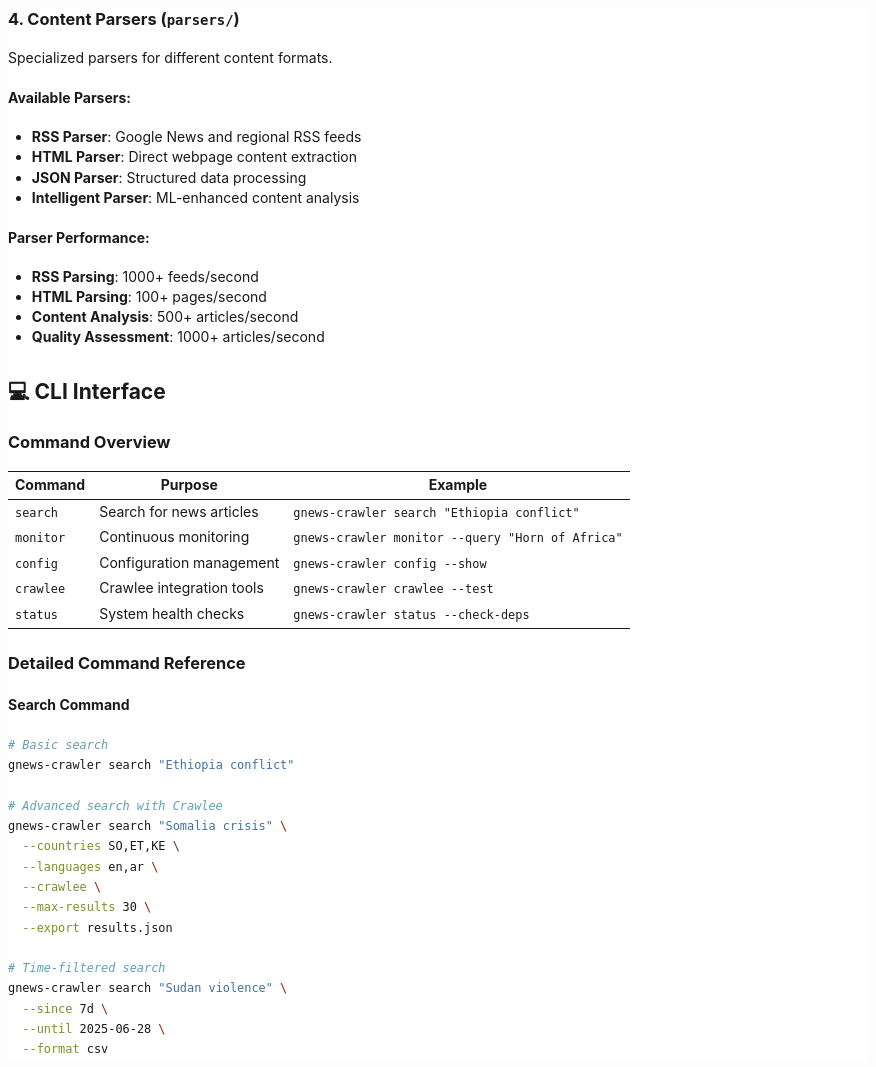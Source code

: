 ### 4. Content Parsers (`parsers/`)

Specialized parsers for different content formats.

#### Available Parsers:
- **RSS Parser**: Google News and regional RSS feeds
- **HTML Parser**: Direct webpage content extraction
- **JSON Parser**: Structured data processing
- **Intelligent Parser**: ML-enhanced content analysis

#### Parser Performance:
- **RSS Parsing**: 1000+ feeds/second
- **HTML Parsing**: 100+ pages/second
- **Content Analysis**: 500+ articles/second
- **Quality Assessment**: 1000+ articles/second

## 💻 CLI Interface

### Command Overview

| Command | Purpose | Example |
|---------|---------|---------|
| `search` | Search for news articles | `gnews-crawler search "Ethiopia conflict"` |
| `monitor` | Continuous monitoring | `gnews-crawler monitor --query "Horn of Africa"` |
| `config` | Configuration management | `gnews-crawler config --show` |
| `crawlee` | Crawlee integration tools | `gnews-crawler crawlee --test` |
| `status` | System health checks | `gnews-crawler status --check-deps` |

### Detailed Command Reference

#### Search Command
```bash
# Basic search
gnews-crawler search "Ethiopia conflict"

# Advanced search with Crawlee
gnews-crawler search "Somalia crisis" \
  --countries SO,ET,KE \
  --languages en,ar \
  --crawlee \
  --max-results 30 \
  --export results.json

# Time-filtered search
gnews-crawler search "Sudan violence" \
  --since 7d \
  --until 2025-06-28 \
  --format csv
```
